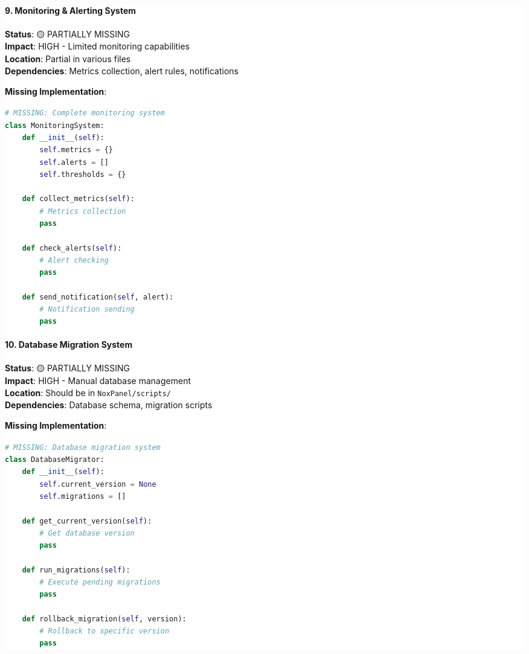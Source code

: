 #### 9. **Monitoring & Alerting System**
**Status**: 🟡 PARTIALLY MISSING  
**Impact**: HIGH - Limited monitoring capabilities  
**Location**: Partial in various files  
**Dependencies**: Metrics collection, alert rules, notifications  

**Missing Implementation**:
```python
# MISSING: Complete monitoring system
class MonitoringSystem:
    def __init__(self):
        self.metrics = {}
        self.alerts = []
        self.thresholds = {}

    def collect_metrics(self):
        # Metrics collection
        pass

    def check_alerts(self):
        # Alert checking
        pass

    def send_notification(self, alert):
        # Notification sending
        pass
```

#### 10. **Database Migration System**
**Status**: 🟡 PARTIALLY MISSING  
**Impact**: HIGH - Manual database management  
**Location**: Should be in `NoxPanel/scripts/`  
**Dependencies**: Database schema, migration scripts  

**Missing Implementation**:
```python
# MISSING: Database migration system
class DatabaseMigrator:
    def __init__(self):
        self.current_version = None
        self.migrations = []

    def get_current_version(self):
        # Get database version
        pass

    def run_migrations(self):
        # Execute pending migrations
        pass

    def rollback_migration(self, version):
        # Rollback to specific version
        pass
```
